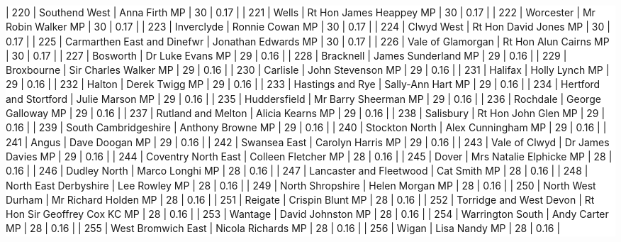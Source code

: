 | 220 | Southend West | Anna Firth MP | 30 | 0.17 |
| 221 | Wells | Rt Hon James Heappey MP | 30 | 0.17 |
| 222 | Worcester | Mr Robin Walker MP | 30 | 0.17 |
| 223 | Inverclyde | Ronnie Cowan MP | 30 | 0.17 |
| 224 | Clwyd West | Rt Hon David Jones MP | 30 | 0.17 |
| 225 | Carmarthen East and Dinefwr | Jonathan Edwards MP | 30 | 0.17 |
| 226 | Vale of Glamorgan | Rt Hon Alun Cairns MP | 30 | 0.17 |
| 227 | Bosworth | Dr Luke Evans MP | 29 | 0.16 |
| 228 | Bracknell | James Sunderland MP | 29 | 0.16 |
| 229 | Broxbourne | Sir Charles Walker MP | 29 | 0.16 |
| 230 | Carlisle | John Stevenson MP | 29 | 0.16 |
| 231 | Halifax | Holly Lynch MP | 29 | 0.16 |
| 232 | Halton | Derek Twigg MP | 29 | 0.16 |
| 233 | Hastings and Rye | Sally-Ann Hart MP | 29 | 0.16 |
| 234 | Hertford and Stortford | Julie Marson MP | 29 | 0.16 |
| 235 | Huddersfield | Mr Barry Sheerman MP | 29 | 0.16 |
| 236 | Rochdale | George Galloway MP | 29 | 0.16 |
| 237 | Rutland and Melton | Alicia Kearns MP | 29 | 0.16 |
| 238 | Salisbury | Rt Hon John Glen MP | 29 | 0.16 |
| 239 | South Cambridgeshire | Anthony Browne MP | 29 | 0.16 |
| 240 | Stockton North | Alex Cunningham MP | 29 | 0.16 |
| 241 | Angus | Dave Doogan MP | 29 | 0.16 |
| 242 | Swansea East | Carolyn Harris MP | 29 | 0.16 |
| 243 | Vale of Clwyd | Dr James Davies MP | 29 | 0.16 |
| 244 | Coventry North East | Colleen Fletcher MP | 28 | 0.16 |
| 245 | Dover | Mrs Natalie Elphicke MP | 28 | 0.16 |
| 246 | Dudley North | Marco Longhi MP | 28 | 0.16 |
| 247 | Lancaster and Fleetwood | Cat Smith MP | 28 | 0.16 |
| 248 | North East Derbyshire | Lee Rowley MP | 28 | 0.16 |
| 249 | North Shropshire | Helen Morgan MP | 28 | 0.16 |
| 250 | North West Durham | Mr Richard Holden MP | 28 | 0.16 |
| 251 | Reigate | Crispin Blunt MP | 28 | 0.16 |
| 252 | Torridge and West Devon | Rt Hon Sir Geoffrey Cox KC MP | 28 | 0.16 |
| 253 | Wantage | David Johnston MP | 28 | 0.16 |
| 254 | Warrington South | Andy Carter MP | 28 | 0.16 |
| 255 | West Bromwich East | Nicola Richards MP | 28 | 0.16 |
| 256 | Wigan | Lisa Nandy MP | 28 | 0.16 |
